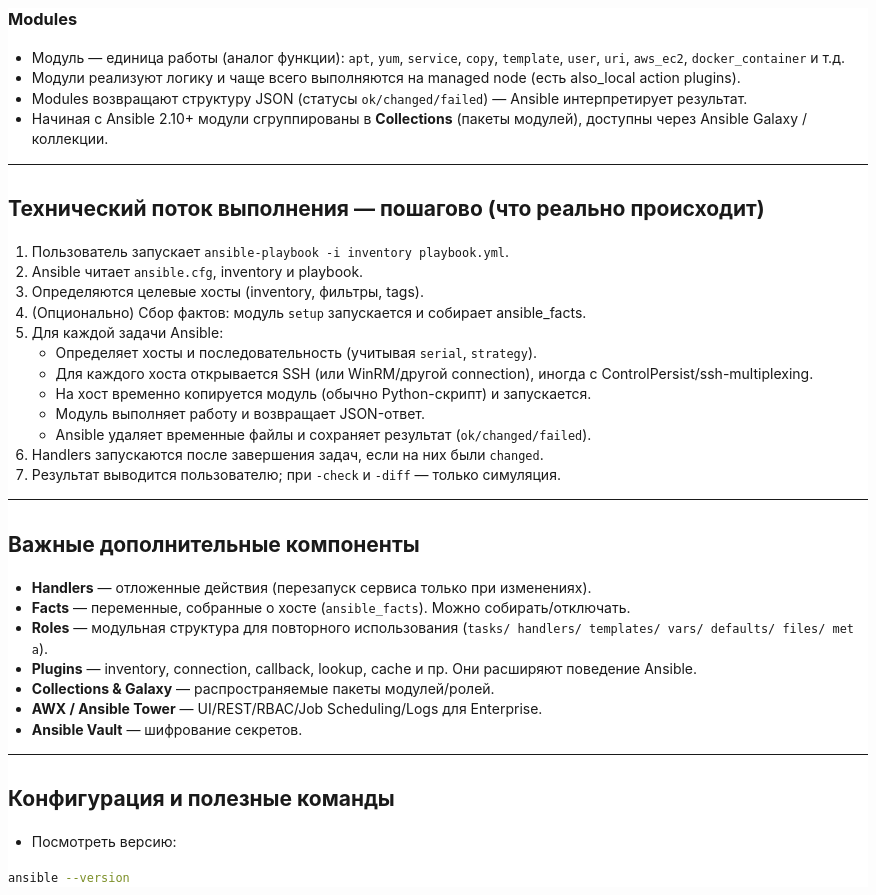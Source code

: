 ### Modules

- Модуль — единица работы (аналог функции): `apt`, `yum`, `service`, `copy`, `template`, `user`, `uri`, `aws_ec2`, `docker_container` и т.д.
- Модули реализуют логику и чаще всего выполняются на managed node (есть also_local action plugins).
- Modules возвращают структуру JSON (статусы `ok/changed/failed`) — Ansible интерпретирует результат.
- Начиная с Ansible 2.10+ модули сгруппированы в **Collections** (пакеты модулей), доступны через Ansible Galaxy / коллекции.

---

## Технический поток выполнения — пошагово (что реально происходит)

1. Пользователь запускает `ansible-playbook -i inventory playbook.yml`.
2. Ansible читает `ansible.cfg`, inventory и playbook.
3. Определяются целевые хосты (inventory, фильтры, tags).
4. (Опционально) Сбор фактов: модуль `setup` запускается и собирает ansible_facts.
5. Для каждой задачи Ansible:
    - Определяет хосты и последовательность (учитывая `serial`, `strategy`).
    - Для каждого хоста открывается SSH (или WinRM/другой connection), иногда с ControlPersist/ssh-multiplexing.
    - На хост временно копируется модуль (обычно Python-скрипт) и запускается.
    - Модуль выполняет работу и возвращает JSON-ответ.
    - Ansible удаляет временные файлы и сохраняет результат (`ok/changed/failed`).
6. Handlers запускаются после завершения задач, если на них были `changed`.
7. Результат выводится пользователю; при `-check` и `-diff` — только симуляция.

---

## Важные дополнительные компоненты

- **Handlers** — отложенные действия (перезапуск сервиса только при изменениях).
- **Facts** — переменные, собранные о хосте (`ansible_facts`). Можно собирать/отключать.
- **Roles** — модульная структура для повторного использования (`tasks/ handlers/ templates/ vars/ defaults/ files/ meta`).
- **Plugins** — inventory, connection, callback, lookup, cache и пр. Они расширяют поведение Ansible.
- **Collections & Galaxy** — распространяемые пакеты модулей/ролей.
- **AWX / Ansible Tower** — UI/REST/RBAC/Job Scheduling/Logs для Enterprise.
- **Ansible Vault** — шифрование секретов.

---

## Конфигурация и полезные команды

- Посмотреть версию:

```bash
ansible --version

```
